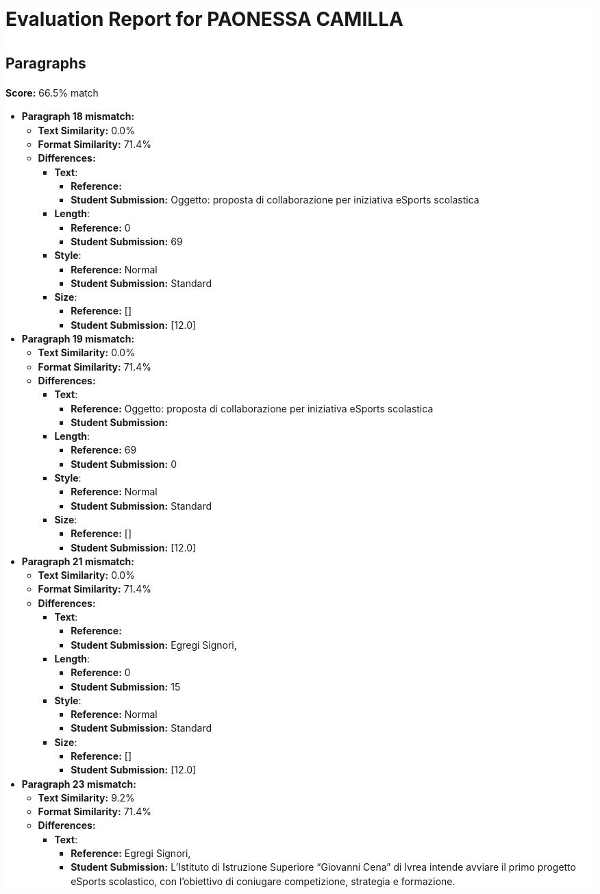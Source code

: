 # Evaluation Report for PAONESSA CAMILLA

## Paragraphs
**Score:** 66.5% match

- **Paragraph 18 mismatch:**
  - **Text Similarity:** 0.0%
  - **Format Similarity:** 71.4%
  - **Differences:**
    - **Text**:
      - **Reference:** 
      - **Student Submission:** Oggetto: proposta di collaborazione per iniziativa eSports scolastica
    - **Length**:
      - **Reference:** 0
      - **Student Submission:** 69
    - **Style**:
      - **Reference:** Normal
      - **Student Submission:** Standard
    - **Size**:
      - **Reference:** []
      - **Student Submission:** [12.0]
- **Paragraph 19 mismatch:**
  - **Text Similarity:** 0.0%
  - **Format Similarity:** 71.4%
  - **Differences:**
    - **Text**:
      - **Reference:** Oggetto: proposta di collaborazione per iniziativa eSports scolastica
      - **Student Submission:** 
    - **Length**:
      - **Reference:** 69
      - **Student Submission:** 0
    - **Style**:
      - **Reference:** Normal
      - **Student Submission:** Standard
    - **Size**:
      - **Reference:** []
      - **Student Submission:** [12.0]
- **Paragraph 21 mismatch:**
  - **Text Similarity:** 0.0%
  - **Format Similarity:** 71.4%
  - **Differences:**
    - **Text**:
      - **Reference:** 
      - **Student Submission:** Egregi Signori,
    - **Length**:
      - **Reference:** 0
      - **Student Submission:** 15
    - **Style**:
      - **Reference:** Normal
      - **Student Submission:** Standard
    - **Size**:
      - **Reference:** []
      - **Student Submission:** [12.0]
- **Paragraph 23 mismatch:**
  - **Text Similarity:** 9.2%
  - **Format Similarity:** 71.4%
  - **Differences:**
    - **Text**:
      - **Reference:** Egregi Signori,
      - **Student Submission:** L’Istituto di Istruzione Superiore “Giovanni Cena” di Ivrea intende avviare il primo progetto eSports scolastico, con l’obiettivo di coniugare competizione, strategia e formazione.